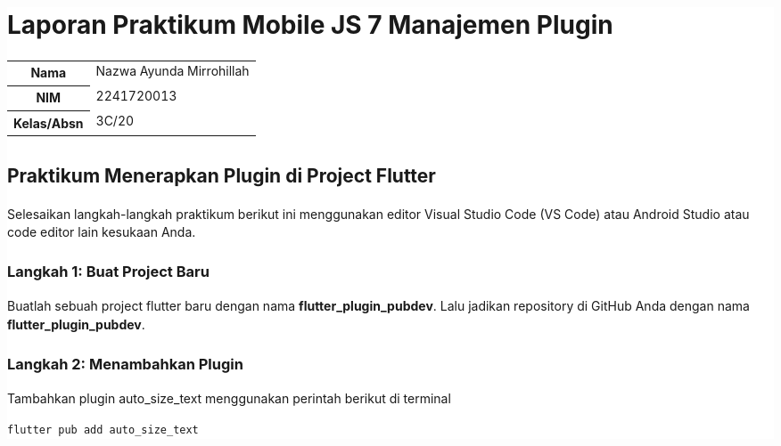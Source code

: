 # Laporan Praktikum Mobile JS 7 Manajemen Plugin
<table>
<tr>
    <th>Nama</th>
    <td>Nazwa Ayunda Mirrohillah</td>
  </tr>
  <tr>
    <th>NIM</th>
    <td>2241720013</td>
  </tr>
  <tr>
    <th>Kelas/Absn</th>
    <td>3C/20</td>
  </tr>
</table>

## Praktikum Menerapkan Plugin di Project Flutter

Selesaikan langkah-langkah praktikum berikut ini menggunakan editor Visual Studio Code (VS Code) atau Android Studio atau code editor lain kesukaan Anda.

### **Langkah 1: Buat Project Baru**

Buatlah sebuah project flutter baru dengan nama **flutter_plugin_pubdev**. Lalu jadikan repository di GitHub Anda dengan nama **flutter_plugin_pubdev**.

### **Langkah 2: Menambahkan Plugin**
Tambahkan plugin auto_size_text menggunakan perintah berikut di terminal

```dart
flutter pub add auto_size_text
```
